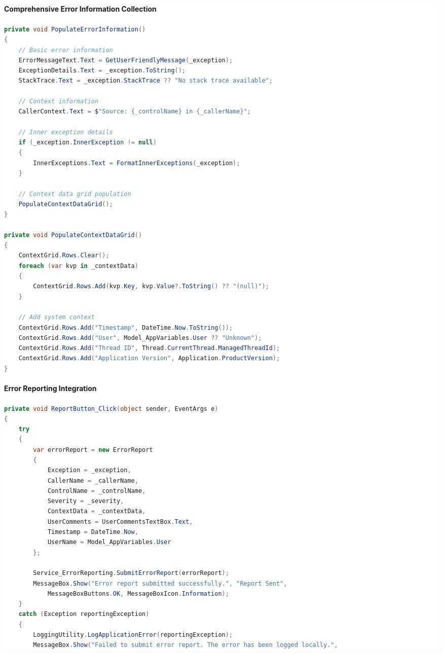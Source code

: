 #### **Comprehensive Error Information Collection**
```csharp
private void PopulateErrorInformation()
{
    // Basic error information
    ErrorMessageText.Text = GetUserFriendlyMessage(_exception);
    ExceptionDetails.Text = _exception.ToString();
    StackTrace.Text = _exception.StackTrace ?? "No stack trace available";
    
    // Context information
    CallerContext.Text = $"Source: {_controlName} in {_callerName}";
    
    // Inner exception details
    if (_exception.InnerException != null)
    {
        InnerExceptions.Text = FormatInnerExceptions(_exception);
    }
    
    // Context data grid population
    PopulateContextDataGrid();
}

private void PopulateContextDataGrid()
{
    ContextGrid.Rows.Clear();
    foreach (var kvp in _contextData)
    {
        ContextGrid.Rows.Add(kvp.Key, kvp.Value?.ToString() ?? "(null)");
    }
    
    // Add system context
    ContextGrid.Rows.Add("Timestamp", DateTime.Now.ToString());
    ContextGrid.Rows.Add("User", Model_AppVariables.User ?? "Unknown");
    ContextGrid.Rows.Add("Thread ID", Thread.CurrentThread.ManagedThreadId);
    ContextGrid.Rows.Add("Application Version", Application.ProductVersion);
}
```

#### **Error Reporting Integration**
```csharp
private void ReportButton_Click(object sender, EventArgs e)
{
    try
    {
        var errorReport = new ErrorReport
        {
            Exception = _exception,
            CallerName = _callerName,
            ControlName = _controlName,
            Severity = _severity,
            ContextData = _contextData,
            UserComments = UserCommentsTextBox.Text,
            Timestamp = DateTime.Now,
            UserName = Model_AppVariables.User
        };
        
        Service_ErrorReporting.SubmitErrorReport(errorReport);
        MessageBox.Show("Error report submitted successfully.", "Report Sent", 
            MessageBoxButtons.OK, MessageBoxIcon.Information);
    }
    catch (Exception reportingException)
    {
        LoggingUtility.LogApplicationError(reportingException);
        MessageBox.Show("Failed to submit error report. The error has been logged locally.", 
```